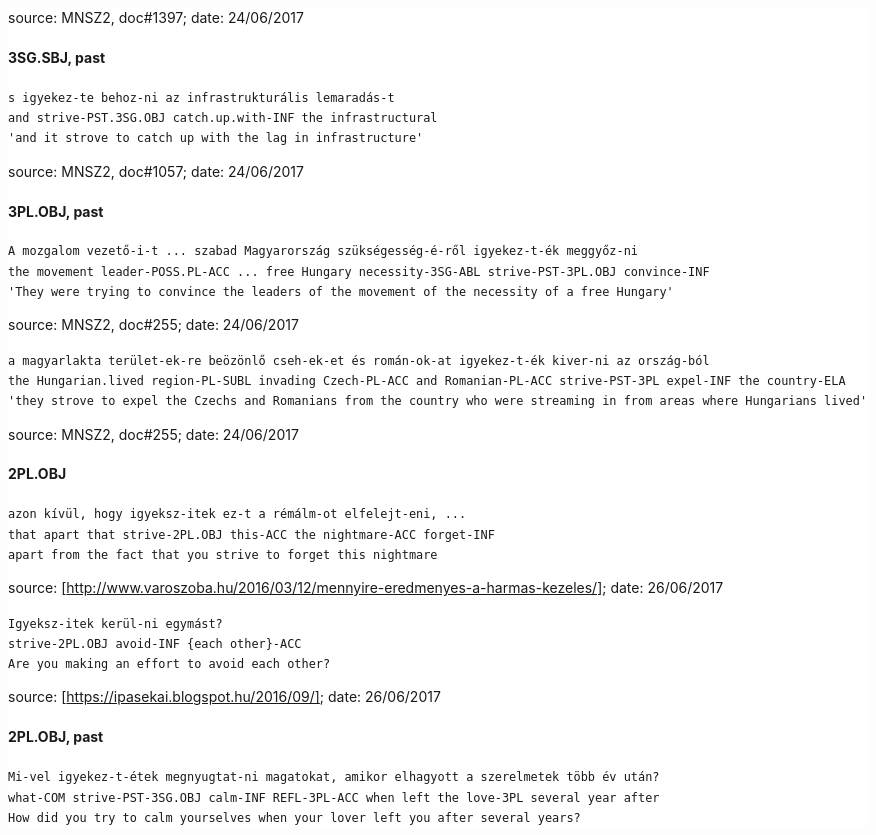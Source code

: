 source: MNSZ2, doc#1397; date: 24/06/2017

#### 3SG.SBJ, past

```
s igyekez-te behoz-ni az infrastrukturális lemaradás-t
and strive-PST.3SG.OBJ catch.up.with-INF the infrastructural
'and it strove to catch up with the lag in infrastructure'
```

source: MNSZ2, doc#1057; date: 24/06/2017

#### 3PL.OBJ, past

```
A mozgalom vezető-i-t ... szabad Magyarország szükségesség-é-ről igyekez-t-ék meggyőz-ni
the movement leader-POSS.PL-ACC ... free Hungary necessity-3SG-ABL strive-PST-3PL.OBJ convince-INF
'They were trying to convince the leaders of the movement of the necessity of a free Hungary'
```

source: MNSZ2, doc#255; date: 24/06/2017

```
a magyarlakta terület-ek-re beözönlő cseh-ek-et és román-ok-at igyekez-t-ék kiver-ni az ország-ból
the Hungarian.lived region-PL-SUBL invading Czech-PL-ACC and Romanian-PL-ACC strive-PST-3PL expel-INF the country-ELA
'they strove to expel the Czechs and Romanians from the country who were streaming in from areas where Hungarians lived'
```

source: MNSZ2, doc#255; date: 24/06/2017

#### 2PL.OBJ

```
azon kívül, hogy igyeksz-itek ez-t a rémálm-ot elfelejt-eni, ...
that apart that strive-2PL.OBJ this-ACC the nightmare-ACC forget-INF
apart from the fact that you strive to forget this nightmare
```

source: [http://www.varoszoba.hu/2016/03/12/mennyire-eredmenyes-a-harmas-kezeles/]; date: 26/06/2017

```
Igyeksz-itek kerül-ni egymást?
strive-2PL.OBJ avoid-INF {each other}-ACC
Are you making an effort to avoid each other?
```

source: [https://ipasekai.blogspot.hu/2016/09/]; date: 26/06/2017

#### 2PL.OBJ, past

```
Mi-vel igyekez-t-étek megnyugtat-ni magatokat, amikor elhagyott a szerelmetek több év után?
what-COM strive-PST-3SG.OBJ calm-INF REFL-3PL-ACC when left the love-3PL several year after
How did you try to calm yourselves when your lover left you after several years?
```
